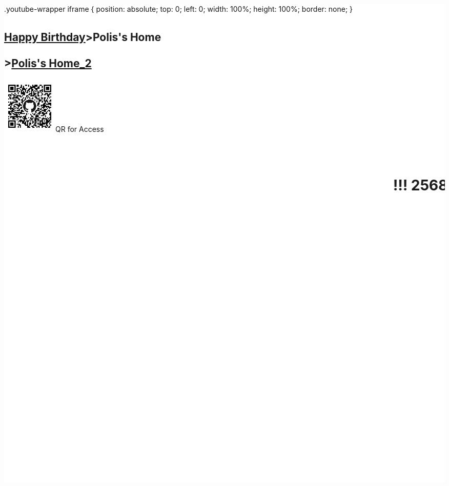 .youtube-wrapper iframe {
  position: absolute;
  top: 0;
  left: 0;
  width: 100%;
  height: 100%;
  border: none;
}
    
    
</style>

<link href="https://cdnjs.cloudflare.com/ajax/libs/lightbox2/2.7.1/css/lightbox.css" rel="stylesheet">

</head>

<body>
<h2><p><a href="https://torokoid.github.io/20250927_maechan/">Happy Birthday</a>>Polis's Home</p>><a href="https://torokoid.github.io/20250928_maechan/">Polis's Home_2</a></h2>







<p align="left"> <img src="QR_2025Sep27_.png" alt="アクセス用QRコード" width="100">QR for Access</p>
<p align="right"><marquee direction="left" scrollamount="20" width="30%">(^_^)/~Hada</marquee></p>


<h1><span class="yellow"><marquee behavior="left">!!! 2568(2025)/09/27、Polis's Home !!!</marquee></span></h1>


<br><br><br><br><br><br><br><br><br><br><br><br><br><br><br><br><br><br><br><br><br><br><br><br><br><br>


    

<div class="media-container">
 